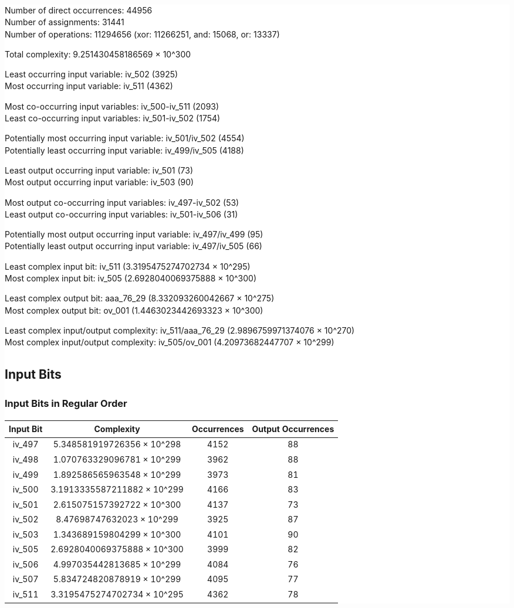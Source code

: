 Number of direct occurrences: 44956  
Number of assignments: 31441  
Number of operations: 11294656
(xor: 11266251,
and: 15068,
or: 13337)

Total complexity: 9.251430458186569 × 10^300

Least occurring input variable: iv_502 (3925)  
Most occurring input variable: iv_511 (4362)

Most co-occurring input variables: iv_500-iv_511 (2093)  
Least co-occurring input variables: iv_501-iv_502 (1754)

Potentially most occurring input variable: iv_501/iv_502 (4554)  
Potentially least occurring input variable: iv_499/iv_505 (4188)

Least output occurring input variable: iv_501 (73)  
Most output occurring input variable: iv_503 (90)

Most output co-occurring input variables: iv_497-iv_502 (53)  
Least output co-occurring input variables: iv_501-iv_506 (31)

Potentially most output occurring input variable: iv_497/iv_499 (95)  
Potentially least output occurring input variable: iv_497/iv_505 (66)

Least complex input bit: iv_511 (3.3195475274702734 × 10^295)  
Most complex input bit: iv_505 (2.6928040069375888 × 10^300)

Least complex output bit: aaa_76_29 (8.332093260042667 × 10^275)  
Most complex output bit: ov_001 (1.4463023442693323 × 10^300)

Least complex input/output complexity: iv_511/aaa_76_29 (2.9896759971374076 × 10^270)  
Most complex input/output complexity: iv_505/ov_001 (4.20973682447707 × 10^299)

## Input Bits

### Input Bits in Regular Order

| Input Bit | Complexity | Occurrences | Output Occurrences |
|:---------:|:----------:|:-----------:|:------------------:|
| iv_497 | 5.348581919726356 × 10^298 | 4152 | 88 |
| iv_498 | 1.070763329096781 × 10^299 | 3962 | 88 |
| iv_499 | 1.892586565963548 × 10^299 | 3973 | 81 |
| iv_500 | 3.1913335587211882 × 10^299 | 4166 | 83 |
| iv_501 | 2.615075157392722 × 10^300 | 4137 | 73 |
| iv_502 | 8.47698747632023 × 10^299 | 3925 | 87 |
| iv_503 | 1.343689159804299 × 10^300 | 4101 | 90 |
| iv_505 | 2.6928040069375888 × 10^300 | 3999 | 82 |
| iv_506 | 4.997035442813685 × 10^299 | 4084 | 76 |
| iv_507 | 5.834724820878919 × 10^299 | 4095 | 77 |
| iv_511 | 3.3195475274702734 × 10^295 | 4362 | 78 |
